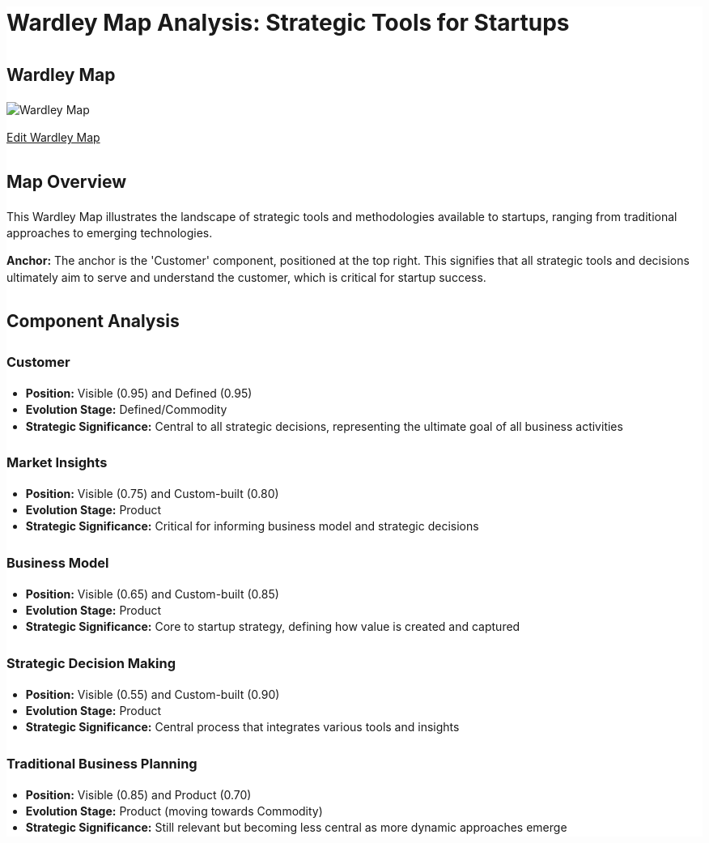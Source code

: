# Wardley Map Analysis: Strategic Tools for Startups

## Wardley Map

![Wardley Map](https://images.wardleymaps.ai/map_ebcb7588-5fb6-42a4-aee3-156b8ab3086e.png)

[Edit Wardley Map](https://create.wardleymaps.ai/#clone:50bdc3bb7ad3994e4c)

## Map Overview

This Wardley Map illustrates the landscape of strategic tools and methodologies available to startups, ranging from traditional approaches to emerging technologies.

**Anchor:** The anchor is the 'Customer' component, positioned at the top right. This signifies that all strategic tools and decisions ultimately aim to serve and understand the customer, which is critical for startup success.

## Component Analysis

### Customer

- **Position:** Visible (0.95) and Defined (0.95)
- **Evolution Stage:** Defined/Commodity
- **Strategic Significance:** Central to all strategic decisions, representing the ultimate goal of all business activities

### Market Insights

- **Position:** Visible (0.75) and Custom-built (0.80)
- **Evolution Stage:** Product
- **Strategic Significance:** Critical for informing business model and strategic decisions

### Business Model

- **Position:** Visible (0.65) and Custom-built (0.85)
- **Evolution Stage:** Product
- **Strategic Significance:** Core to startup strategy, defining how value is created and captured

### Strategic Decision Making

- **Position:** Visible (0.55) and Custom-built (0.90)
- **Evolution Stage:** Product
- **Strategic Significance:** Central process that integrates various tools and insights

### Traditional Business Planning

- **Position:** Visible (0.85) and Product (0.70)
- **Evolution Stage:** Product (moving towards Commodity)
- **Strategic Significance:** Still relevant but becoming less central as more dynamic approaches emerge
